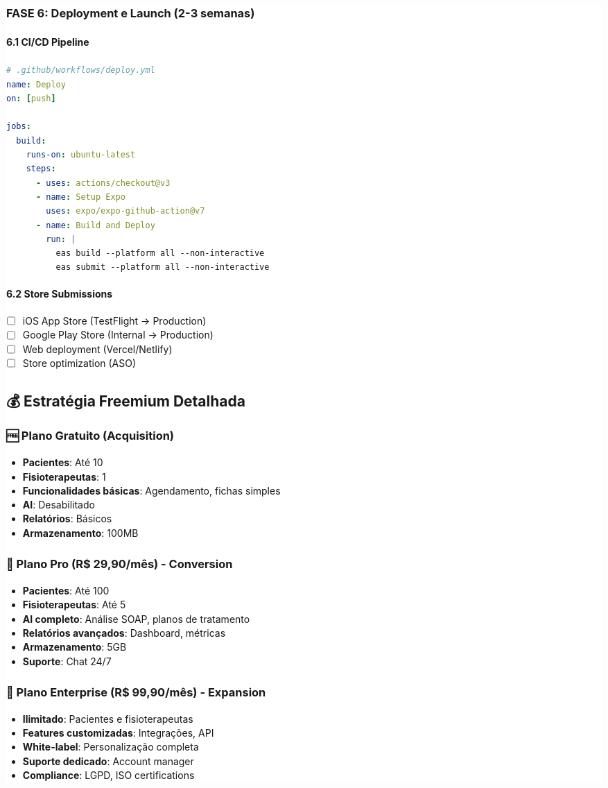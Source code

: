 ### **FASE 6: Deployment e Launch (2-3 semanas)**

#### 6.1 CI/CD Pipeline
```yaml
# .github/workflows/deploy.yml
name: Deploy
on: [push]

jobs:
  build:
    runs-on: ubuntu-latest
    steps:
      - uses: actions/checkout@v3
      - name: Setup Expo
        uses: expo/expo-github-action@v7
      - name: Build and Deploy
        run: |
          eas build --platform all --non-interactive
          eas submit --platform all --non-interactive
```

#### 6.2 Store Submissions
- [ ] iOS App Store (TestFlight → Production)
- [ ] Google Play Store (Internal → Production)
- [ ] Web deployment (Vercel/Netlify)
- [ ] Store optimization (ASO)

## 💰 Estratégia Freemium Detalhada

### 🆓 Plano Gratuito (Acquisition)
- **Pacientes**: Até 10
- **Fisioterapeutas**: 1
- **Funcionalidades básicas**: Agendamento, fichas simples
- **AI**: Desabilitado
- **Relatórios**: Básicos
- **Armazenamento**: 100MB

### 🏅 Plano Pro (R$ 29,90/mês) - Conversion
- **Pacientes**: Até 100  
- **Fisioterapeutas**: Até 5
- **AI completo**: Análise SOAP, planos de tratamento
- **Relatórios avançados**: Dashboard, métricas
- **Armazenamento**: 5GB
- **Suporte**: Chat 24/7

### 🏢 Plano Enterprise (R$ 99,90/mês) - Expansion
- **Ilimitado**: Pacientes e fisioterapeutas
- **Features customizadas**: Integrações, API
- **White-label**: Personalização completa
- **Suporte dedicado**: Account manager
- **Compliance**: LGPD, ISO certifications
